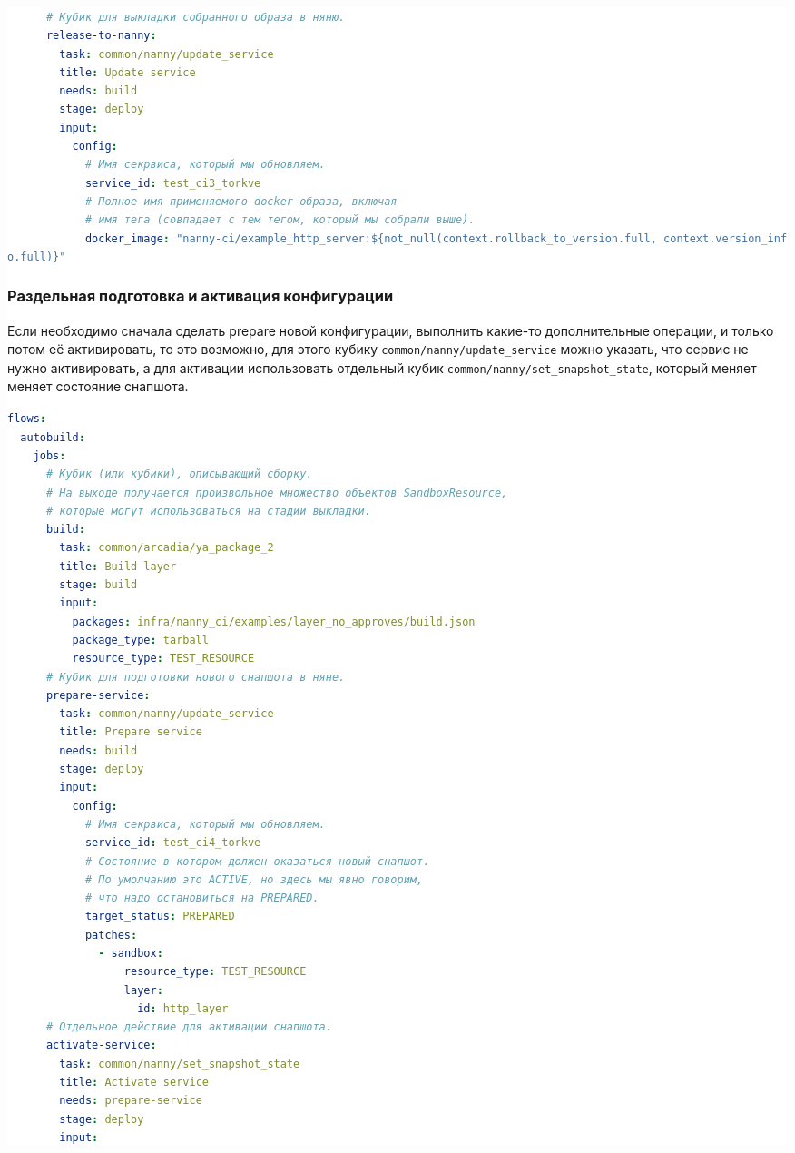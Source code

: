 ```yaml
      # Кубик для выкладки собранного образа в няню. 
      release-to-nanny:
        task: common/nanny/update_service
        title: Update service
        needs: build
        stage: deploy
        input:
          config:
            # Имя секрвиса, который мы обновляем.
            service_id: test_ci3_torkve
            # Полное имя применяемого docker-образа, включая
            # имя тега (совпадает с тем тегом, который мы собрали выше).
            docker_image: "nanny-ci/example_http_server:${not_null(context.rollback_to_version.full, context.version_info.full)}"
```

### Раздельная подготовка и активация конфигурации

Если необходимо сначала сделать prepare новой конфигурации, выполнить какие-то дополнительные операции, и только потом её активировать, то это возможно, для этого кубику `common/nanny/update_service` можно указать, что сервис не нужно активировать, а для активации использовать отдельный кубик `common/nanny/set_snapshot_state`, который меняет меняет состояние снапшота.

```yaml
flows:
  autobuild:
    jobs:
      # Кубик (или кубики), описывающий сборку.
      # На выходе получается произвольное множество объектов SandboxResource,
      # которые могут использоваться на стадии выкладки.
      build:
        task: common/arcadia/ya_package_2
        title: Build layer
        stage: build
        input:
          packages: infra/nanny_ci/examples/layer_no_approves/build.json
          package_type: tarball
          resource_type: TEST_RESOURCE
      # Кубик для подготовки нового снапшота в няне.
      prepare-service:
        task: common/nanny/update_service
        title: Prepare service
        needs: build
        stage: deploy
        input:
          config:
            # Имя секрвиса, который мы обновляем.
            service_id: test_ci4_torkve
            # Состояние в котором должен оказаться новый снапшот.
            # По умолчанию это ACTIVE, но здесь мы явно говорим,
            # что надо остановиться на PREPARED.
            target_status: PREPARED
            patches:
              - sandbox:
                  resource_type: TEST_RESOURCE
                  layer:
                    id: http_layer
      # Отдельное действие для активации снапшота.
      activate-service:
        task: common/nanny/set_snapshot_state
        title: Activate service
        needs: prepare-service
        stage: deploy
        input:
```